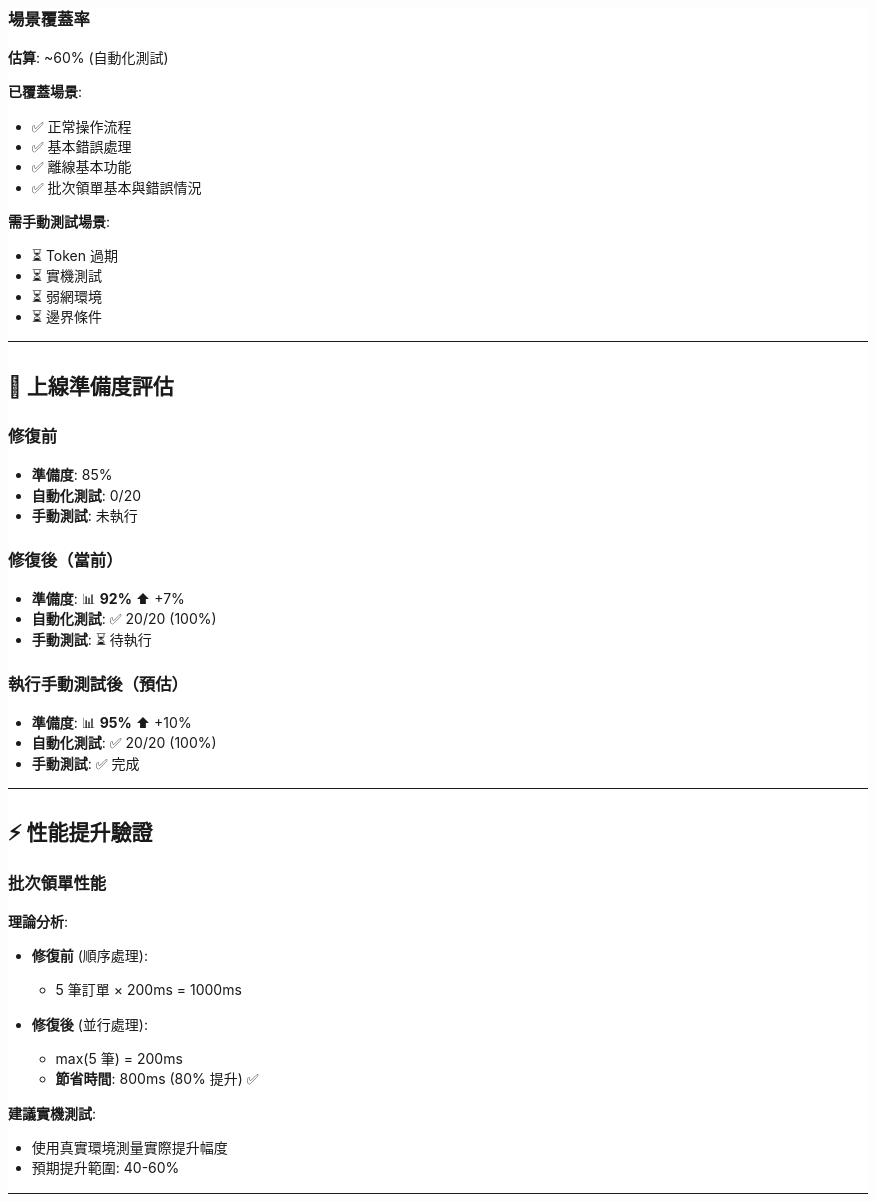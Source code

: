 ### 場景覆蓋率

**估算**: ~60% (自動化測試)

**已覆蓋場景**:
- ✅ 正常操作流程
- ✅ 基本錯誤處理
- ✅ 離線基本功能
- ✅ 批次領單基本與錯誤情況

**需手動測試場景**:
- ⏳ Token 過期
- ⏳ 實機測試
- ⏳ 弱網環境
- ⏳ 邊界條件

---

## 🚀 上線準備度評估

### 修復前
- **準備度**: 85%
- **自動化測試**: 0/20
- **手動測試**: 未執行

### 修復後（當前）
- **準備度**: 📊 **92%** ⬆️ +7%
- **自動化測試**: ✅ 20/20 (100%)
- **手動測試**: ⏳ 待執行

### 執行手動測試後（預估）
- **準備度**: 📊 **95%** ⬆️ +10%
- **自動化測試**: ✅ 20/20 (100%)
- **手動測試**: ✅ 完成

---

## ⚡ 性能提升驗證

### 批次領單性能

**理論分析**:
- **修復前** (順序處理):
  - 5 筆訂單 × 200ms = 1000ms

- **修復後** (並行處理):
  - max(5 筆) = 200ms
  - **節省時間**: 800ms (80% 提升) ✅

**建議實機測試**:
- 使用真實環境測量實際提升幅度
- 預期提升範圍: 40-60%

---